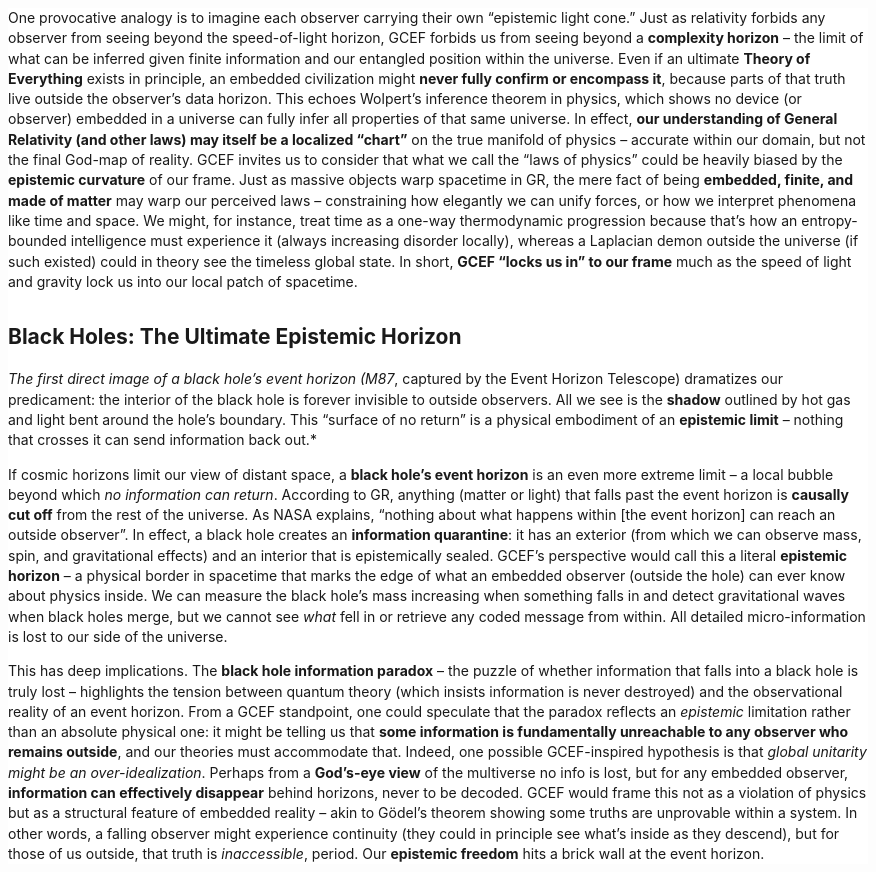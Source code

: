 One provocative analogy is to imagine each observer carrying their own “epistemic light cone.” Just as relativity forbids any observer from seeing beyond the speed-of-light horizon, GCEF forbids us from seeing beyond a **complexity horizon** – the limit of what can be inferred given finite information and our entangled position within the universe. Even if an ultimate **Theory of Everything** exists in principle, an embedded civilization might **never fully confirm or encompass it**, because parts of that truth live outside the observer’s data horizon. This echoes Wolpert’s inference theorem in physics, which shows no device (or observer) embedded in a universe can fully infer all properties of that same universe. In effect, **our understanding of General Relativity (and other laws) may itself be a localized “chart”** on the true manifold of physics – accurate within our domain, but not the final God-map of reality. GCEF invites us to consider that what we call the “laws of physics” could be heavily biased by the **epistemic curvature** of our frame. Just as massive objects warp spacetime in GR, the mere fact of being **embedded, finite, and made of matter** may warp our perceived laws – constraining how elegantly we can unify forces, or how we interpret phenomena like time and space. We might, for instance, treat time as a one-way thermodynamic progression because that’s how an entropy-bounded intelligence must experience it (always increasing disorder locally), whereas a Laplacian demon outside the universe (if such existed) could in theory see the timeless global state. In short, **GCEF “locks us in” to our frame** much as the speed of light and gravity lock us into our local patch of spacetime.

## Black Holes: The Ultimate Epistemic Horizon

&#x20;*The first direct image of a black hole’s event horizon (M87*, captured by the Event Horizon Telescope) dramatizes our predicament: the interior of the black hole is forever invisible to outside observers. All we see is the **shadow** outlined by hot gas and light bent around the hole’s boundary. This “surface of no return” is a physical embodiment of an **epistemic limit** – nothing that crosses it can send information back out.\*

If cosmic horizons limit our view of distant space, a **black hole’s event horizon** is an even more extreme limit – a local bubble beyond which *no information can return*. According to GR, anything (matter or light) that falls past the event horizon is **causally cut off** from the rest of the universe. As NASA explains, “nothing about what happens within \[the event horizon] can reach an outside observer”. In effect, a black hole creates an **information quarantine**: it has an exterior (from which we can observe mass, spin, and gravitational effects) and an interior that is epistemically sealed. GCEF’s perspective would call this a literal **epistemic horizon** – a physical border in spacetime that marks the edge of what an embedded observer (outside the hole) can ever know about physics inside. We can measure the black hole’s mass increasing when something falls in and detect gravitational waves when black holes merge, but we cannot see *what* fell in or retrieve any coded message from within. All detailed micro-information is lost to our side of the universe.

This has deep implications. The **black hole information paradox** – the puzzle of whether information that falls into a black hole is truly lost – highlights the tension between quantum theory (which insists information is never destroyed) and the observational reality of an event horizon. From a GCEF standpoint, one could speculate that the paradox reflects an *epistemic* limitation rather than an absolute physical one: it might be telling us that **some information is fundamentally unreachable to any observer who remains outside**, and our theories must accommodate that. Indeed, one possible GCEF-inspired hypothesis is that *global unitarity might be an over-idealization*. Perhaps from a **God’s-eye view** of the multiverse no info is lost, but for any embedded observer, **information can effectively disappear** behind horizons, never to be decoded. GCEF would frame this not as a violation of physics but as a structural feature of embedded reality – akin to Gödel’s theorem showing some truths are unprovable within a system. In other words, a falling observer might experience continuity (they could in principle see what’s inside as they descend), but for those of us outside, that truth is *inaccessible*, period. Our **epistemic freedom** hits a brick wall at the event horizon.
